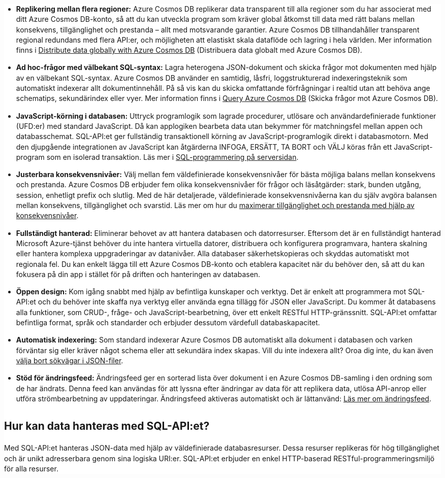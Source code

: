 
* **Replikering mellan flera regioner:** Azure Cosmos DB replikerar data transparent till alla regioner som du har associerat med ditt Azure Cosmos DB-konto, så att du kan utveckla program som kräver global åtkomst till data med rätt balans mellan konsekvens, tillgänglighet och prestanda – allt med motsvarande garantier. Azure Cosmos DB tillhandahåller transparent regional redundans med flera API:er, och möjligheten att elastiskt skala dataflöde och lagring i hela världen. Mer information finns i [Distribute data globally with Azure Cosmos DB](distribute-data-globally.md) (Distribuera data globalt med Azure Cosmos DB).

* **Ad hoc-frågor med välbekant SQL-syntax:** Lagra heterogena JSON-dokument och skicka frågor mot dokumenten med hjälp av en välbekant SQL-syntax. Azure Cosmos DB använder en samtidig, låsfri, loggstrukturerad indexeringsteknik som automatiskt indexerar allt dokumentinnehåll. På så vis kan du skicka omfattande förfrågningar i realtid utan att behöva ange schematips, sekundärindex eller vyer. Mer information finns i [Query Azure Cosmos DB](how-to-sql-query.md) (Skicka frågor mot Azure Cosmos DB). 
* **JavaScript-körning i databasen:** Uttryck programlogik som lagrade procedurer, utlösare och användardefinierade funktioner (UFD:er) med standard JavaScript. Då kan applogiken bearbeta data utan bekymmer för matchningsfel mellan appen och databasschemat. SQL-API:et ger fullständig transaktionell körning av JavaScript-programlogik direkt i databasmotorn. Med den djupgående integrationen av JavaScript kan åtgärderna INFOGA, ERSÄTT, TA BORT och VÄLJ köras från ett JavaScript-program som en isolerad transaktion. Läs mer i [SQL-programmering på serversidan](programming.md).

* **Justerbara konsekvensnivåer:** Välj mellan fem väldefinierade konsekvensnivåer för bästa möjliga balans mellan konsekvens och prestanda. Azure Cosmos DB erbjuder fem olika konsekvensnivåer för frågor och läsåtgärder: stark, bunden utgång, session, enhetligt prefix och slutlig. Med de här detaljerade, väldefinierade konsekvensnivåerna kan du själv avgöra balansen mellan konsekvens, tillgänglighet och svarstid. Läs mer om hur du [maximerar tillgänglighet och prestanda med hjälp av konsekvensnivåer](consistency-levels.md).

* **Fullständigt hanterad:** Eliminerar behovet av att hantera databasen och datorresurser. Eftersom det är en fullständigt hanterad Microsoft Azure-tjänst behöver du inte hantera virtuella datorer, distribuera och konfigurera programvara, hantera skalning eller hantera komplexa uppgraderingar av datanivåer. Alla databaser säkerhetskopieras och skyddas automatiskt mot regionala fel. Du kan enkelt lägga till ett Azure Cosmos DB-konto och etablera kapacitet när du behöver den, så att du kan fokusera på din app i stället för på driften och hanteringen av databasen. 

* **Öppen design:** Kom igång snabbt med hjälp av befintliga kunskaper och verktyg. Det är enkelt att programmera mot SQL-API:et och du behöver inte skaffa nya verktyg eller använda egna tillägg för JSON eller JavaScript. Du kommer åt databasens alla funktioner, som CRUD-, fråge- och JavaScript-bearbetning, över ett enkelt RESTful HTTP-gränssnitt. SQL-API:et omfattar befintliga format, språk och standarder och erbjuder dessutom värdefull databaskapacitet.

* **Automatisk indexering:** Som standard indexerar Azure Cosmos DB automatiskt alla dokument i databasen och varken förväntar sig eller kräver något schema eller att sekundära index skapas. Vill du inte indexera allt? Oroa dig inte, du kan även [välja bort sökvägar i JSON-filer](indexing-policies.md).

* **Stöd för ändringsfeed:** Ändringsfeed ger en sorterad lista över dokument i en Azure Cosmos DB-samling i den ordning som de har ändrats. Denna feed kan användas för att lyssna efter ändringar av data för att replikera data, utlösa API-anrop eller utföra strömbearbetning av uppdateringar. Ändringsfeed aktiveras automatiskt och är lättanvänd: [Läs mer om ändringsfeed](https://docs.microsoft.com/azure/cosmos-db/change-feed). 

## <a name="data-management"></a>Hur kan data hanteras med SQL-API:et?
Med SQL-API:et hanteras JSON-data med hjälp av väldefinierade databasresurser. Dessa resurser replikeras för hög tillgänglighet och är unikt adresserbara genom sina logiska URI:er. SQL-API:et erbjuder en enkel HTTP-baserad RESTful-programmeringsmiljö för alla resurser. 
